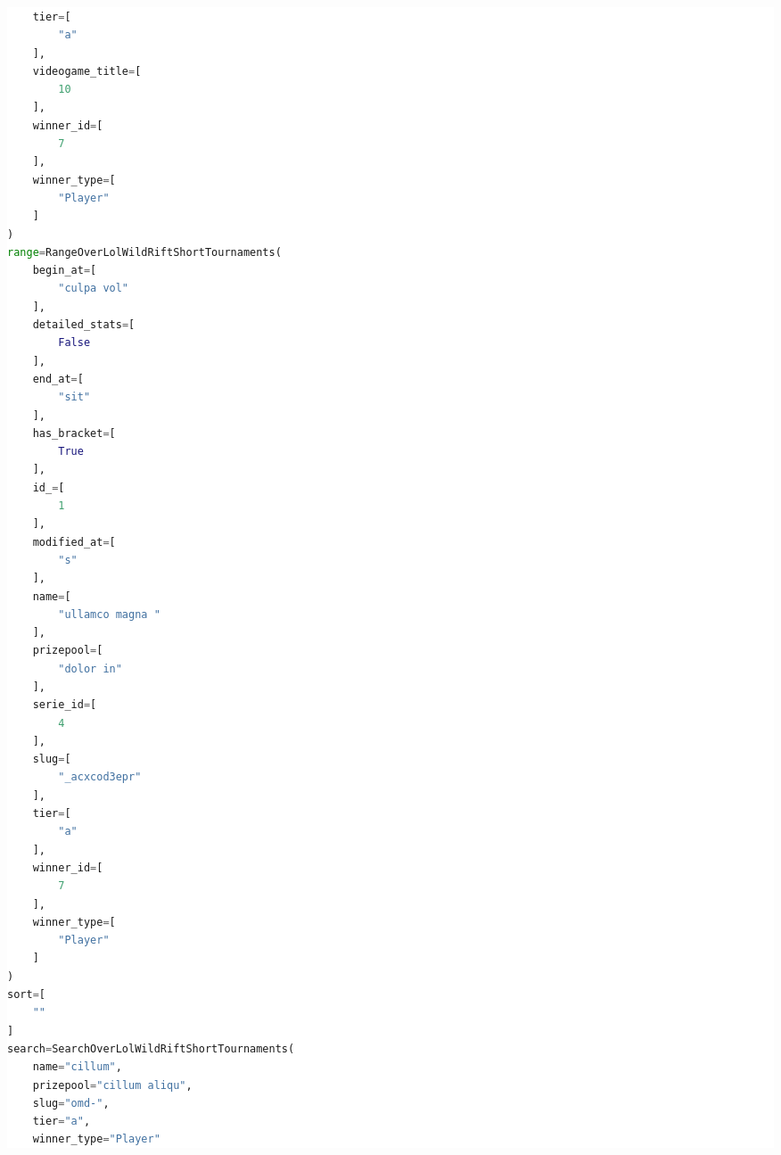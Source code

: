 ```python
    tier=[
        "a"
    ],
    videogame_title=[
        10
    ],
    winner_id=[
        7
    ],
    winner_type=[
        "Player"
    ]
)
range=RangeOverLolWildRiftShortTournaments(
    begin_at=[
        "culpa vol"
    ],
    detailed_stats=[
        False
    ],
    end_at=[
        "sit"
    ],
    has_bracket=[
        True
    ],
    id_=[
        1
    ],
    modified_at=[
        "s"
    ],
    name=[
        "ullamco magna "
    ],
    prizepool=[
        "dolor in"
    ],
    serie_id=[
        4
    ],
    slug=[
        "_acxcod3epr"
    ],
    tier=[
        "a"
    ],
    winner_id=[
        7
    ],
    winner_type=[
        "Player"
    ]
)
sort=[
    ""
]
search=SearchOverLolWildRiftShortTournaments(
    name="cillum",
    prizepool="cillum aliqu",
    slug="omd-",
    tier="a",
    winner_type="Player"
```